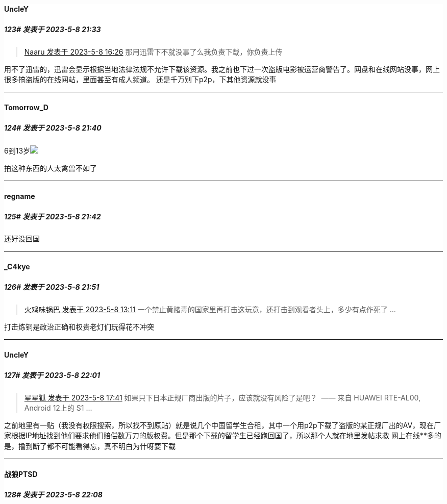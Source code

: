 ####  UncleY  
##### 123#       发表于 2023-5-8 21:33

<blockquote><a href="httphttps://bbs.saraba1st.com/2b/forum.php?mod=redirect&amp;goto=findpost&amp;pid=60776130&amp;ptid=2133571" target="_blank">Naaru 发表于 2023-5-8 16:26</a>
 那用迅雷下不就没事了么我负责下载，你负责上传</blockquote>
用不了迅雷的，迅雷会显示根据当地法律法规不允许下载该资源。我之前也下过一次盗版电影被运营商警告了。网盘和在线网站没事，网上很多搞盗版的在线网站，里面甚至有成人频道。
还是千万别下p2p，下其他资源就没事


*****

####  Tomorrow_D  
##### 124#       发表于 2023-5-8 21:40

6到13岁<img src="https://static.saraba1st.com/image/smiley/face2017/017.png" referrerpolicy="no-referrer">

拍这种东西的人太禽兽不如了

*****

####  regname  
##### 125#       发表于 2023-5-8 21:42

还好没回国


*****

####  _C4kye  
##### 126#       发表于 2023-5-8 21:51

<blockquote><a href="httphttps://bbs.saraba1st.com/2b/forum.php?mod=redirect&amp;goto=findpost&amp;pid=60773184&amp;ptid=2133571" target="_blank">火鸡味锅巴 发表于 2023-5-8 13:11</a>
一个禁止黄赌毒的国家里再打击这玩意，还打击到观看者头上，多少有点作死了 ...</blockquote>
打击炼铜是政治正确和权贵老灯们玩得花不冲突


*****

####  UncleY  
##### 127#       发表于 2023-5-8 22:01

<blockquote><a href="httphttps://bbs.saraba1st.com/2b/forum.php?mod=redirect&amp;goto=findpost&amp;pid=60777382&amp;ptid=2133571" target="_blank">星星狐 发表于 2023-5-8 17:41</a>
 如果只下日本正规厂商出版的片子，应该就没有风险了是吧？  —— 来自 HUAWEI RTE-AL00, Android 12上的 S1 ...</blockquote>
之前地里有一贴（我没有权限搜索，所以找不到原贴）就是说几个中国留学生合租，其中一个用p2p下载了盗版的某正规厂出的AV，现在厂家根据IP地址找到他们要求他们赔偿数万刀的版权费。但是那个下载的留学生已经跑回国了，所以那个人就在地里发帖求救
网上在线**多的是，撸到断了都不可能看得忘，真不明白为什呀要下载


*****

####  战狼PTSD  
##### 128#       发表于 2023-5-8 22:08

